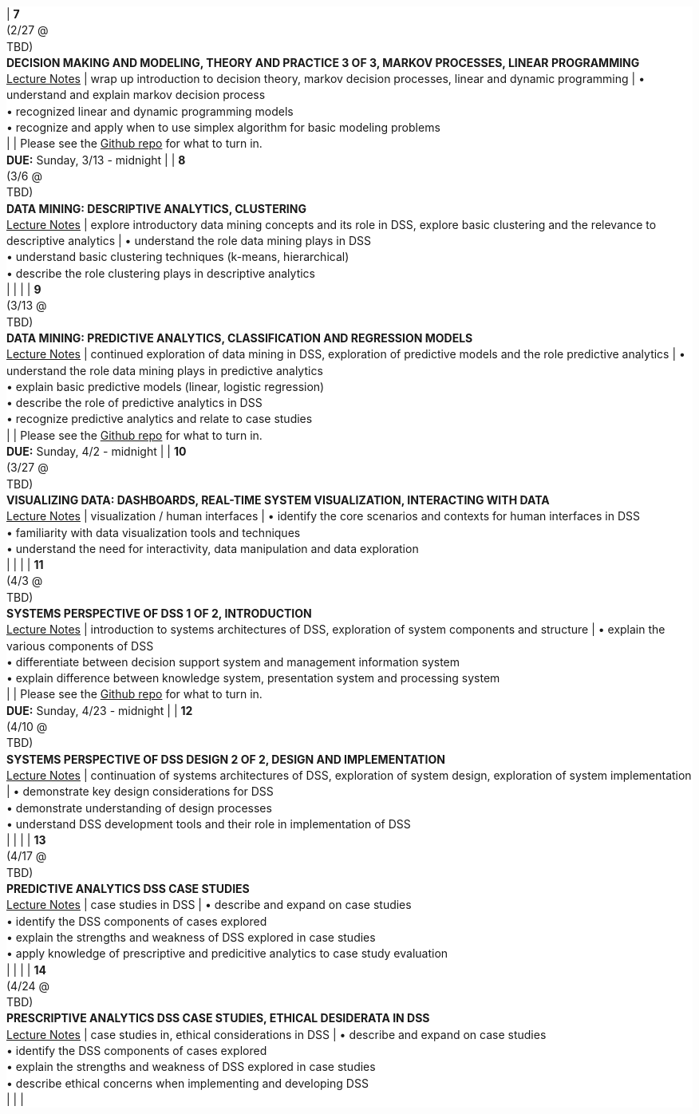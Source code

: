 | **7**<br/>(2/27 @<br/>TBD)<br/>**DECISION MAKING AND MODELING, THEORY AND PRACTICE 3 OF 3, MARKOV PROCESSES, LINEAR PROGRAMMING**<br/>[Lecture Notes](https://github.com/kmsaumcis/mcis6123_sp17_dss/notes/) | wrap up introduction to decision theory, markov decision processes, linear and dynamic programming | &#8226; understand and explain markov decision process<br/>&#8226; recognized linear and dynamic programming models<br/>&#8226; recognize and apply when to use simplex algorithm for basic modeling problems<br/> |  | Please see the [Github repo](https://github.com/kmsaumcis/mcis6123_sp17_dss) for what to turn in.<br/>**DUE:** Sunday, 3/13 - midnight |
| **8**<br/>(3/6 @<br/>TBD)<br/>**DATA MINING: DESCRIPTIVE ANALYTICS, CLUSTERING**<br/>[Lecture Notes](https://github.com/kmsaumcis/mcis6123_sp17_dss/notes/) | explore introductory data mining concepts and its role in DSS, explore basic clustering and the relevance to descriptive analytics | &#8226; understand the role data mining plays in DSS<br/>&#8226; understand basic clustering techniques (k-means, hierarchical)<br/>&#8226; describe the role clustering plays in descriptive analytics<br/> |  |  |
| **9**<br/>(3/13 @<br/>TBD)<br/>**DATA MINING: PREDICTIVE ANALYTICS, CLASSIFICATION AND REGRESSION MODELS**<br/>[Lecture Notes](https://github.com/kmsaumcis/mcis6123_sp17_dss/notes/) | continued exploration of data mining in DSS, exploration of predictive models and the role predictive analytics | &#8226; understand the role data mining plays in predictive analytics<br/>&#8226; explain basic predictive models (linear, logistic regression)<br/>&#8226; describe the role of predictive analytics in DSS<br/>&#8226; recognize predictive analytics and relate to case studies<br/> |  | Please see the [Github repo](https://github.com/kmsaumcis/mcis6123_sp17_dss) for what to turn in.<br/>**DUE:** Sunday, 4/2 - midnight |
| **10**<br/>(3/27 @<br/>TBD)<br/>**VISUALIZING DATA: DASHBOARDS, REAL-TIME SYSTEM VISUALIZATION, INTERACTING WITH DATA**<br/>[Lecture Notes](https://github.com/kmsaumcis/mcis6123_sp17_dss/notes/) | visualization / human interfaces | &#8226; identify the core scenarios and contexts for human interfaces in DSS<br/>&#8226; familiarity with data visualization tools and techniques<br/>&#8226; understand the need for interactivity, data manipulation and data exploration<br/> |  |  |
| **11**<br/>(4/3 @<br/>TBD)<br/>**SYSTEMS PERSPECTIVE OF DSS 1 OF 2, INTRODUCTION**<br/>[Lecture Notes](https://github.com/kmsaumcis/mcis6123_sp17_dss/notes/) | introduction to systems architectures of DSS, exploration of system components and structure | &#8226; explain the various components of DSS<br/>&#8226; differentiate between decision support system and management information system<br/>&#8226; explain difference between knowledge system, presentation system and processing system<br/> |  | Please see the [Github repo](https://github.com/kmsaumcis/mcis6123_sp17_dss) for what to turn in.<br/>**DUE:** Sunday, 4/23 - midnight |
| **12**<br/>(4/10 @<br/>TBD)<br/>**SYSTEMS PERSPECTIVE OF DSS DESIGN 2 OF 2, DESIGN AND IMPLEMENTATION**<br/>[Lecture Notes](https://github.com/kmsaumcis/mcis6123_sp17_dss/notes/) | continuation of systems architectures of DSS, exploration of system design, exploration of system implementation | &#8226; demonstrate key design considerations for DSS<br/>&#8226; demonstrate understanding of design processes<br/>&#8226; understand DSS development tools and their role in implementation of DSS<br/> |  |  |
| **13**<br/>(4/17 @<br/>TBD)<br/>**PREDICTIVE ANALYTICS DSS CASE STUDIES**<br/>[Lecture Notes](https://github.com/kmsaumcis/mcis6123_sp17_dss/notes/) | case studies in DSS | &#8226; describe and expand on case studies<br/>&#8226; identify the DSS components of cases explored<br/>&#8226; explain the strengths and weakness of DSS explored in case studies<br/>&#8226; apply knowledge of prescriptive and predicitive analytics to case study evaluation<br/> |  |  |
| **14**<br/>(4/24 @<br/>TBD)<br/>**PRESCRIPTIVE ANALYTICS DSS CASE STUDIES, ETHICAL DESIDERATA IN DSS**<br/>[Lecture Notes](https://github.com/kmsaumcis/mcis6123_sp17_dss/notes/) | case studies in, ethical considerations in DSS | &#8226; describe and expand on case studies<br/>&#8226; identify the DSS components of cases explored<br/>&#8226; explain the strengths and weakness of DSS explored in case studies<br/>&#8226; describe ethical concerns when implementing and developing DSS<br/> |  |  |
